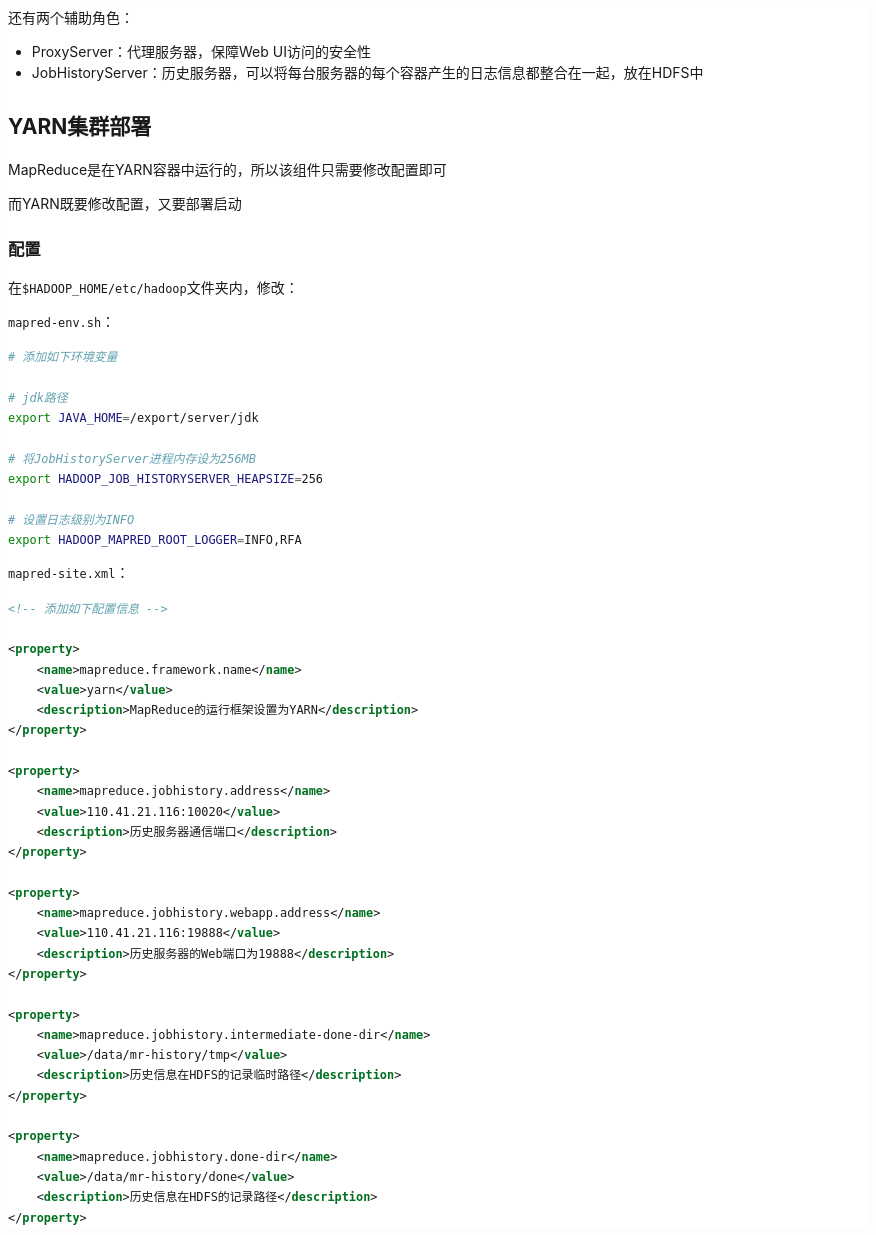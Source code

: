 

还有两个辅助角色：

- ProxyServer：代理服务器，保障Web UI访问的安全性
- JobHistoryServer：历史服务器，可以将每台服务器的每个容器产生的日志信息都整合在一起，放在HDFS中



## YARN集群部署

MapReduce是在YARN容器中运行的，所以该组件只需要修改配置即可

而YARN既要修改配置，又要部署启动

### 配置

在`$HADOOP_HOME/etc/hadoop`文件夹内，修改：

`mapred-env.sh`：

```sh
# 添加如下环境变量

# jdk路径
export JAVA_HOME=/export/server/jdk

# 将JobHistoryServer进程内存设为256MB
export HADOOP_JOB_HISTORYSERVER_HEAPSIZE=256

# 设置日志级别为INFO
export HADOOP_MAPRED_ROOT_LOGGER=INFO,RFA
```

`mapred-site.xml`：

```xml
<!-- 添加如下配置信息 -->

<property>
    <name>mapreduce.framework.name</name>
    <value>yarn</value>
    <description>MapReduce的运行框架设置为YARN</description>
</property>

<property>
    <name>mapreduce.jobhistory.address</name>
    <value>110.41.21.116:10020</value>
    <description>历史服务器通信端口</description>
</property>

<property>
    <name>mapreduce.jobhistory.webapp.address</name>
    <value>110.41.21.116:19888</value>
    <description>历史服务器的Web端口为19888</description>
</property>

<property>
    <name>mapreduce.jobhistory.intermediate-done-dir</name>
    <value>/data/mr-history/tmp</value>
    <description>历史信息在HDFS的记录临时路径</description>
</property>

<property>
    <name>mapreduce.jobhistory.done-dir</name>
    <value>/data/mr-history/done</value>
    <description>历史信息在HDFS的记录路径</description>
</property>

```